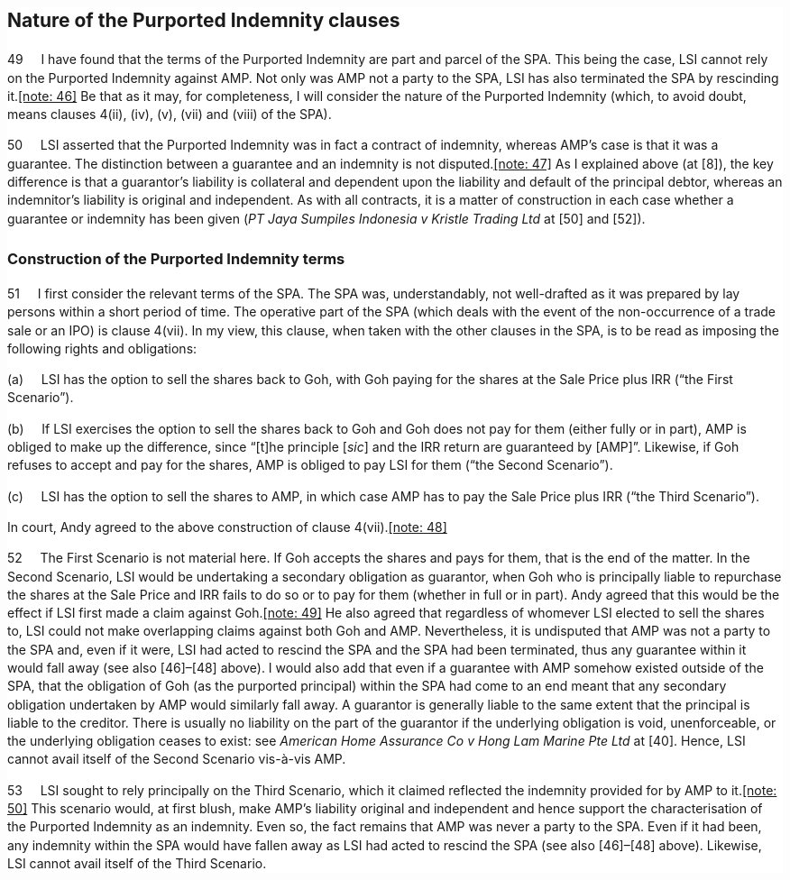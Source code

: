 ## Nature of the Purported Indemnity clauses

49     I have found that the terms of the Purported Indemnity are part and parcel of the SPA. This being the case, LSI cannot rely on the Purported Indemnity against AMP. Not only was AMP not a party to the SPA, LSI has also terminated the SPA by rescinding it.[\[note: 46\]](#Ftn_46) Be that as it may, for completeness, I will consider the nature of the Purported Indemnity (which, to avoid doubt, means clauses 4(ii), (iv), (v), (vii) and (viii) of the SPA).

50     LSI asserted that the Purported Indemnity was in fact a contract of indemnity, whereas AMP’s case is that it was a guarantee. The distinction between a guarantee and an indemnity is not disputed.[\[note: 47\]](#Ftn_47) As I explained above (at \[8\]), the key difference is that a guarantor’s liability is collateral and dependent upon the liability and default of the principal debtor, whereas an indemnitor’s liability is original and independent. As with all contracts, it is a matter of construction in each case whether a guarantee or indemnity has been given (_PT Jaya Sumpiles Indonesia v Kristle Trading Ltd_ at \[50\] and \[52\]).

### Construction of the Purported Indemnity terms

51     I first consider the relevant terms of the SPA. The SPA was, understandably, not well-drafted as it was prepared by lay persons within a short period of time. The operative part of the SPA (which deals with the event of the non-occurrence of a trade sale or an IPO) is clause 4(vii). In my view, this clause, when taken with the other clauses in the SPA, is to be read as imposing the following rights and obligations:

(a)     LSI has the option to sell the shares back to Goh, with Goh paying for the shares at the Sale Price plus IRR (“the First Scenario”).

(b)     If LSI exercises the option to sell the shares back to Goh and Goh does not pay for them (either fully or in part), AMP is obliged to make up the difference, since “\[t\]he principle \[_sic_\] and the IRR return are guaranteed by \[AMP\]”. Likewise, if Goh refuses to accept and pay for the shares, AMP is obliged to pay LSI for them (“the Second Scenario”).

(c)     LSI has the option to sell the shares to AMP, in which case AMP has to pay the Sale Price plus IRR (“the Third Scenario”).

In court, Andy agreed to the above construction of clause 4(vii).[\[note: 48\]](#Ftn_48)

52     The First Scenario is not material here. If Goh accepts the shares and pays for them, that is the end of the matter. In the Second Scenario, LSI would be undertaking a secondary obligation as guarantor, when Goh who is principally liable to repurchase the shares at the Sale Price and IRR fails to do so or to pay for them (whether in full or in part). Andy agreed that this would be the effect if LSI first made a claim against Goh.[\[note: 49\]](#Ftn_49) He also agreed that regardless of whomever LSI elected to sell the shares to, LSI could not make overlapping claims against both Goh and AMP. Nevertheless, it is undisputed that AMP was not a party to the SPA and, even if it were, LSI had acted to rescind the SPA and the SPA had been terminated, thus any guarantee within it would fall away (see also \[46\]–\[48\] above). I would also add that even if a guarantee with AMP somehow existed outside of the SPA, that the obligation of Goh (as the purported principal) within the SPA had come to an end meant that any secondary obligation undertaken by AMP would similarly fall away. A guarantor is generally liable to the same extent that the principal is liable to the creditor. There is usually no liability on the part of the guarantor if the underlying obligation is void, unenforceable, or the underlying obligation ceases to exist: see _American Home Assurance Co v Hong Lam Marine Pte Ltd_ at \[40\]. Hence, LSI cannot avail itself of the Second Scenario vis-à-vis AMP.

53     LSI sought to rely principally on the Third Scenario, which it claimed reflected the indemnity provided for by AMP to it.[\[note: 50\]](#Ftn_50) This scenario would, at first blush, make AMP’s liability original and independent and hence support the characterisation of the Purported Indemnity as an indemnity. Even so, the fact remains that AMP was never a party to the SPA. Even if it had been, any indemnity within the SPA would have fallen away as LSI had acted to rescind the SPA (see also \[46\]–\[48\] above). Likewise, LSI cannot avail itself of the Third Scenario.
